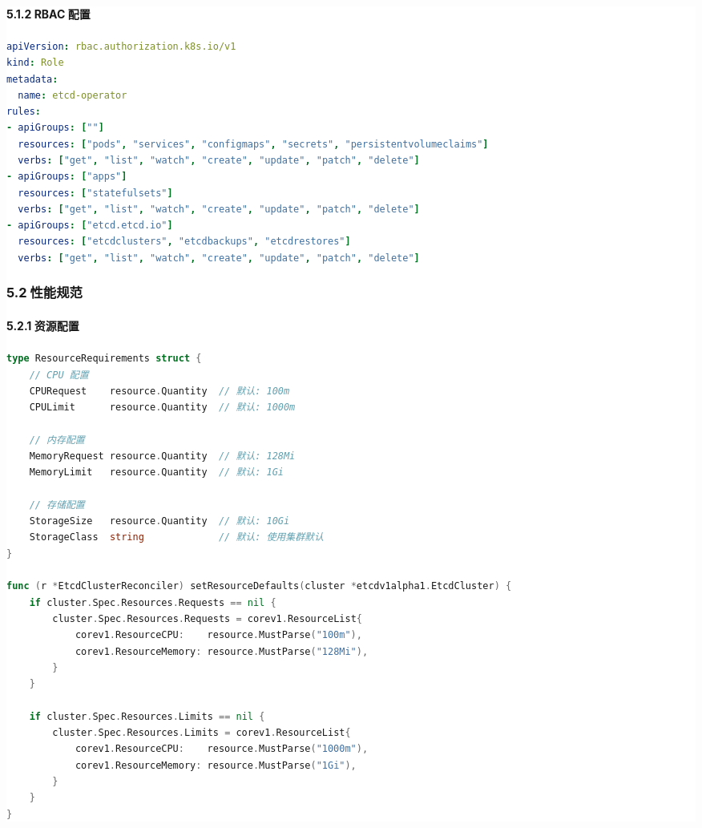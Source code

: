 #### 5.1.2 RBAC 配置

```yaml
apiVersion: rbac.authorization.k8s.io/v1
kind: Role
metadata:
  name: etcd-operator
rules:
- apiGroups: [""]
  resources: ["pods", "services", "configmaps", "secrets", "persistentvolumeclaims"]
  verbs: ["get", "list", "watch", "create", "update", "patch", "delete"]
- apiGroups: ["apps"]
  resources: ["statefulsets"]
  verbs: ["get", "list", "watch", "create", "update", "patch", "delete"]
- apiGroups: ["etcd.etcd.io"]
  resources: ["etcdclusters", "etcdbackups", "etcdrestores"]
  verbs: ["get", "list", "watch", "create", "update", "patch", "delete"]
```

### 5.2 性能规范

#### 5.2.1 资源配置

```go
type ResourceRequirements struct {
    // CPU 配置
    CPURequest    resource.Quantity  // 默认: 100m
    CPULimit      resource.Quantity  // 默认: 1000m

    // 内存配置
    MemoryRequest resource.Quantity  // 默认: 128Mi
    MemoryLimit   resource.Quantity  // 默认: 1Gi

    // 存储配置
    StorageSize   resource.Quantity  // 默认: 10Gi
    StorageClass  string             // 默认: 使用集群默认
}

func (r *EtcdClusterReconciler) setResourceDefaults(cluster *etcdv1alpha1.EtcdCluster) {
    if cluster.Spec.Resources.Requests == nil {
        cluster.Spec.Resources.Requests = corev1.ResourceList{
            corev1.ResourceCPU:    resource.MustParse("100m"),
            corev1.ResourceMemory: resource.MustParse("128Mi"),
        }
    }

    if cluster.Spec.Resources.Limits == nil {
        cluster.Spec.Resources.Limits = corev1.ResourceList{
            corev1.ResourceCPU:    resource.MustParse("1000m"),
            corev1.ResourceMemory: resource.MustParse("1Gi"),
        }
    }
}
```
